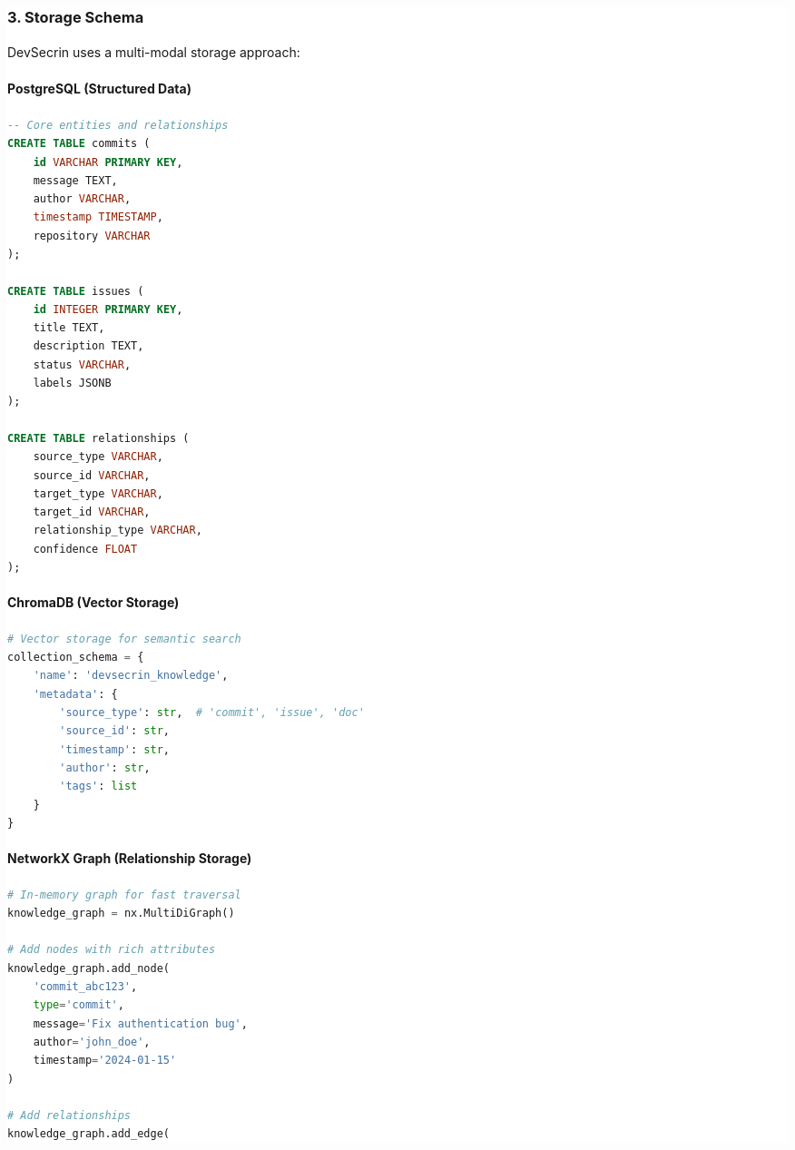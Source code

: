 ### 3. Storage Schema

DevSecrin uses a multi-modal storage approach:

#### PostgreSQL (Structured Data)
```sql
-- Core entities and relationships
CREATE TABLE commits (
    id VARCHAR PRIMARY KEY,
    message TEXT,
    author VARCHAR,
    timestamp TIMESTAMP,
    repository VARCHAR
);

CREATE TABLE issues (
    id INTEGER PRIMARY KEY,
    title TEXT,
    description TEXT,
    status VARCHAR,
    labels JSONB
);

CREATE TABLE relationships (
    source_type VARCHAR,
    source_id VARCHAR,
    target_type VARCHAR,
    target_id VARCHAR,
    relationship_type VARCHAR,
    confidence FLOAT
);
```

#### ChromaDB (Vector Storage)
```python
# Vector storage for semantic search
collection_schema = {
    'name': 'devsecrin_knowledge',
    'metadata': {
        'source_type': str,  # 'commit', 'issue', 'doc'
        'source_id': str,
        'timestamp': str,
        'author': str,
        'tags': list
    }
}
```

#### NetworkX Graph (Relationship Storage)
```python
# In-memory graph for fast traversal
knowledge_graph = nx.MultiDiGraph()

# Add nodes with rich attributes
knowledge_graph.add_node(
    'commit_abc123',
    type='commit',
    message='Fix authentication bug',
    author='john_doe',
    timestamp='2024-01-15'
)

# Add relationships
knowledge_graph.add_edge(
```
